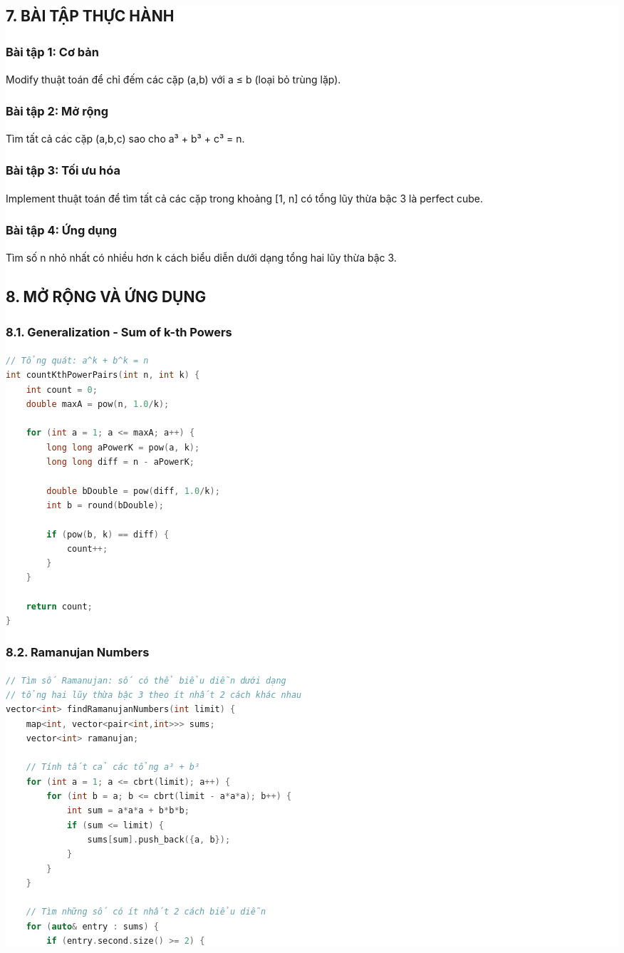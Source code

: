 ## 7. BÀI TẬP THỰC HÀNH

### Bài tập 1: Cơ bản
Modify thuật toán để chỉ đếm các cặp (a,b) với a ≤ b (loại bỏ trùng lặp).

### Bài tập 2: Mở rộng
Tìm tất cả các cặp (a,b,c) sao cho a³ + b³ + c³ = n.

### Bài tập 3: Tối ưu hóa
Implement thuật toán để tìm tất cả các cặp trong khoảng [1, n] có tổng lũy thừa bậc 3 là perfect cube.

### Bài tập 4: Ứng dụng
Tìm số n nhỏ nhất có nhiều hơn k cách biểu diễn dưới dạng tổng hai lũy thừa bậc 3.

## 8. MỞ RỘNG VÀ ỨNG DỤNG

### 8.1. Generalization - Sum of k-th Powers
```cpp
// Tổng quát: a^k + b^k = n
int countKthPowerPairs(int n, int k) {
    int count = 0;
    double maxA = pow(n, 1.0/k);
    
    for (int a = 1; a <= maxA; a++) {
        long long aPowerK = pow(a, k);
        long long diff = n - aPowerK;
        
        double bDouble = pow(diff, 1.0/k);
        int b = round(bDouble);
        
        if (pow(b, k) == diff) {
            count++;
        }
    }
    
    return count;
}
```

### 8.2. Ramanujan Numbers
```cpp
// Tìm số Ramanujan: số có thể biểu diễn dưới dạng 
// tổng hai lũy thừa bậc 3 theo ít nhất 2 cách khác nhau
vector<int> findRamanujanNumbers(int limit) {
    map<int, vector<pair<int,int>>> sums;
    vector<int> ramanujan;
    
    // Tính tất cả các tổng a³ + b³
    for (int a = 1; a <= cbrt(limit); a++) {
        for (int b = a; b <= cbrt(limit - a*a*a); b++) {
            int sum = a*a*a + b*b*b;
            if (sum <= limit) {
                sums[sum].push_back({a, b});
            }
        }
    }
    
    // Tìm những số có ít nhất 2 cách biểu diễn
    for (auto& entry : sums) {
        if (entry.second.size() >= 2) {
```